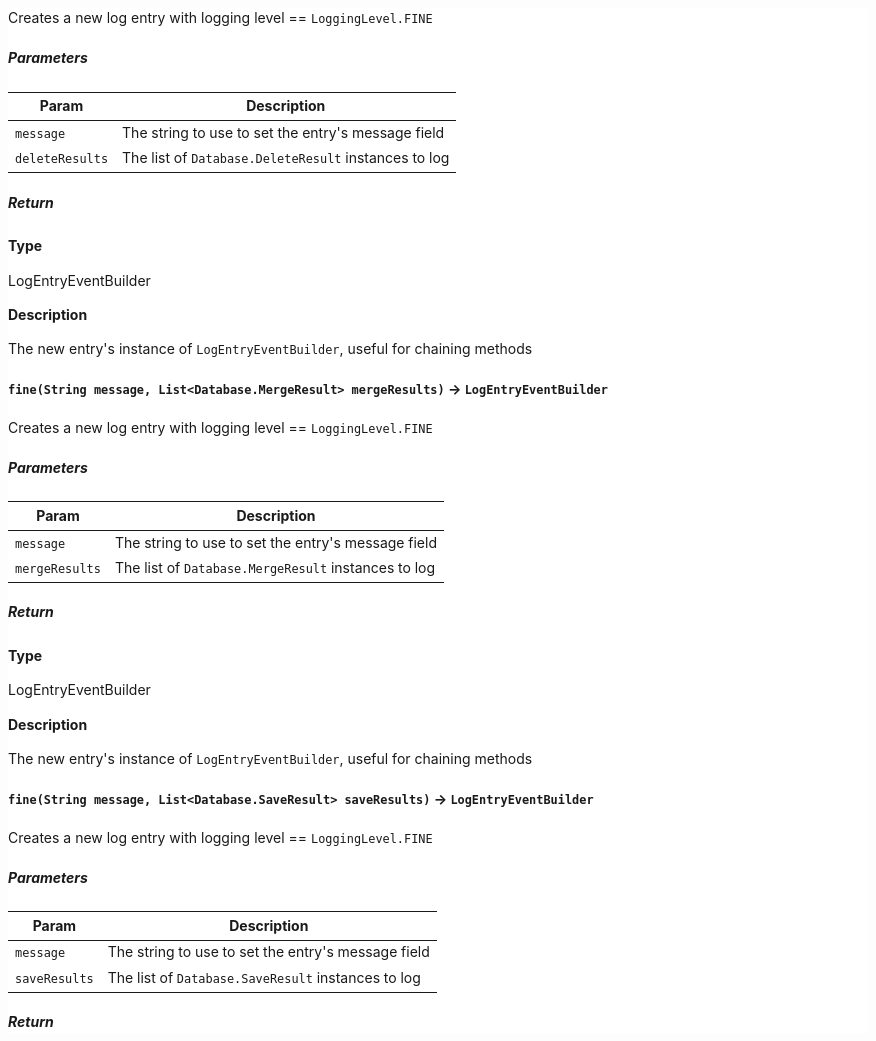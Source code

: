 Creates a new log entry with logging level == `LoggingLevel.FINE`

##### Parameters

| Param           | Description                                          |
| --------------- | ---------------------------------------------------- |
| `message`       | The string to use to set the entry's message field   |
| `deleteResults` | The list of `Database.DeleteResult` instances to log |

##### Return

**Type**

LogEntryEventBuilder

**Description**

The new entry's instance of `LogEntryEventBuilder`, useful for chaining methods

#### `fine(String message, List<Database.MergeResult> mergeResults)` → `LogEntryEventBuilder`

Creates a new log entry with logging level == `LoggingLevel.FINE`

##### Parameters

| Param          | Description                                         |
| -------------- | --------------------------------------------------- |
| `message`      | The string to use to set the entry's message field  |
| `mergeResults` | The list of `Database.MergeResult` instances to log |

##### Return

**Type**

LogEntryEventBuilder

**Description**

The new entry's instance of `LogEntryEventBuilder`, useful for chaining methods

#### `fine(String message, List<Database.SaveResult> saveResults)` → `LogEntryEventBuilder`

Creates a new log entry with logging level == `LoggingLevel.FINE`

##### Parameters

| Param         | Description                                        |
| ------------- | -------------------------------------------------- |
| `message`     | The string to use to set the entry's message field |
| `saveResults` | The list of `Database.SaveResult` instances to log |

##### Return
